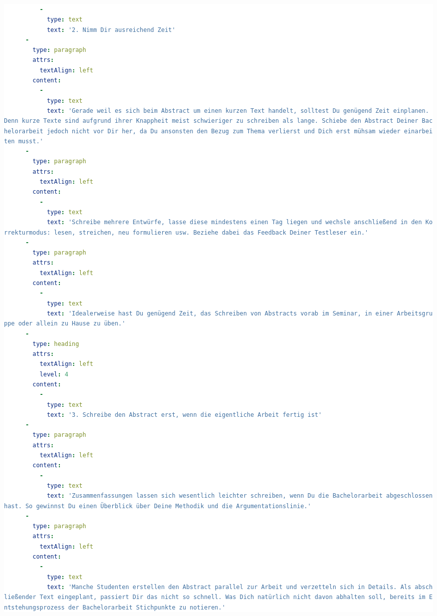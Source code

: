 ```yaml
          -
            type: text
            text: '2. Nimm Dir ausreichend Zeit'
      -
        type: paragraph
        attrs:
          textAlign: left
        content:
          -
            type: text
            text: 'Gerade weil es sich beim Abstract um einen kurzen Text handelt, solltest Du genügend Zeit einplanen. Denn kurze Texte sind aufgrund ihrer Knappheit meist schwieriger zu schreiben als lange. Schiebe den Abstract Deiner Bachelorarbeit jedoch nicht vor Dir her, da Du ansonsten den Bezug zum Thema verlierst und Dich erst mühsam wieder einarbeiten musst.'
      -
        type: paragraph
        attrs:
          textAlign: left
        content:
          -
            type: text
            text: 'Schreibe mehrere Entwürfe, lasse diese mindestens einen Tag liegen und wechsle anschließend in den Korrekturmodus: lesen, streichen, neu formulieren usw. Beziehe dabei das Feedback Deiner Testleser ein.'
      -
        type: paragraph
        attrs:
          textAlign: left
        content:
          -
            type: text
            text: 'Idealerweise hast Du genügend Zeit, das Schreiben von Abstracts vorab im Seminar, in einer Arbeitsgruppe oder allein zu Hause zu üben.'
      -
        type: heading
        attrs:
          textAlign: left
          level: 4
        content:
          -
            type: text
            text: '3. Schreibe den Abstract erst, wenn die eigentliche Arbeit fertig ist'
      -
        type: paragraph
        attrs:
          textAlign: left
        content:
          -
            type: text
            text: 'Zusammenfassungen lassen sich wesentlich leichter schreiben, wenn Du die Bachelorarbeit abgeschlossen hast. So gewinnst Du einen Überblick über Deine Methodik und die Argumentationslinie.'
      -
        type: paragraph
        attrs:
          textAlign: left
        content:
          -
            type: text
            text: 'Manche Studenten erstellen den Abstract parallel zur Arbeit und verzetteln sich in Details. Als abschließender Text eingeplant, passiert Dir das nicht so schnell. Was Dich natürlich nicht davon abhalten soll, bereits im Entstehungsprozess der Bachelorarbeit Stichpunkte zu notieren.'
```